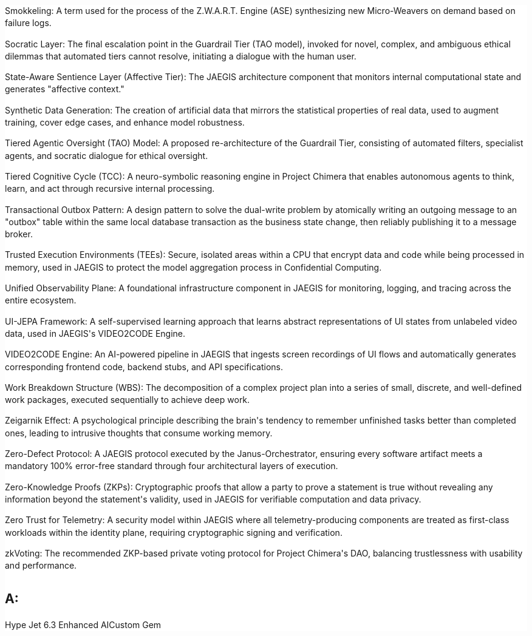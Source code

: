 Smokkeling: A term used for the process of the Z.W.A.R.T. Engine (ASE) synthesizing new Micro-Weavers on demand based on failure logs.

Socratic Layer: The final escalation point in the Guardrail Tier (TAO model), invoked for novel, complex, and ambiguous ethical dilemmas that automated tiers cannot resolve, initiating a dialogue with the human user.

State-Aware Sentience Layer (Affective Tier): The JAEGIS architecture component that monitors internal computational state and generates "affective context."

Synthetic Data Generation: The creation of artificial data that mirrors the statistical properties of real data, used to augment training, cover edge cases, and enhance model robustness.

Tiered Agentic Oversight (TAO) Model: A proposed re-architecture of the Guardrail Tier, consisting of automated filters, specialist agents, and socratic dialogue for ethical oversight.

Tiered Cognitive Cycle (TCC): A neuro-symbolic reasoning engine in Project Chimera that enables autonomous agents to think, learn, and act through recursive internal processing.

Transactional Outbox Pattern: A design pattern to solve the dual-write problem by atomically writing an outgoing message to an "outbox" table within the same local database transaction as the business state change, then reliably publishing it to a message broker.

Trusted Execution Environments (TEEs): Secure, isolated areas within a CPU that encrypt data and code while being processed in memory, used in JAEGIS to protect the model aggregation process in Confidential Computing.

Unified Observability Plane: A foundational infrastructure component in JAEGIS for monitoring, logging, and tracing across the entire ecosystem.

UI-JEPA Framework: A self-supervised learning approach that learns abstract representations of UI states from unlabeled video data, used in JAEGIS's VIDEO2CODE Engine.

VIDEO2CODE Engine: An AI-powered pipeline in JAEGIS that ingests screen recordings of UI flows and automatically generates corresponding frontend code, backend stubs, and API specifications.

Work Breakdown Structure (WBS): The decomposition of a complex project plan into a series of small, discrete, and well-defined work packages, executed sequentially to achieve deep work.

Zeigarnik Effect: A psychological principle describing the brain's tendency to remember unfinished tasks better than completed ones, leading to intrusive thoughts that consume working memory.

Zero-Defect Protocol: A JAEGIS protocol executed by the Janus-Orchestrator, ensuring every software artifact meets a mandatory 100% error-free standard through four architectural layers of execution.

Zero-Knowledge Proofs (ZKPs): Cryptographic proofs that allow a party to prove a statement is true without revealing any information beyond the statement's validity, used in JAEGIS for verifiable computation and data privacy.

Zero Trust for Telemetry: A security model within JAEGIS where all telemetry-producing components are treated as first-class workloads within the identity plane, requiring cryptographic signing and verification.

zkVoting: The recommended ZKP-based private voting protocol for Project Chimera's DAO, balancing trustlessness with usability and performance.

## A: 
Hype Jet 6.3 Enhanced AICustom Gem
